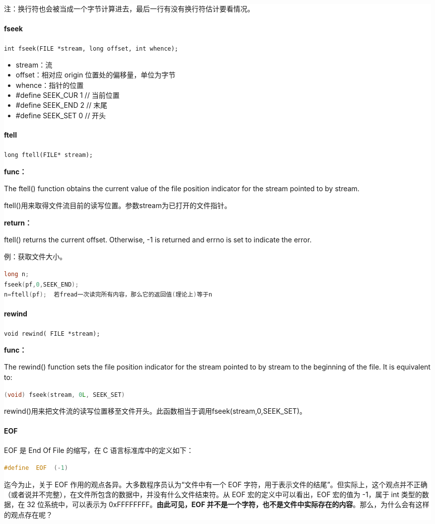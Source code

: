 注：换行符也会被当成一个字节计算进去，最后一行有没有换行符估计要看情况。

#### fseek
`int fseek(FILE *stream, long offset, int whence);`

* stream：流
* offset：相对应 origin 位置处的偏移量，单位为字节
* whence：指针的位置
* #define SEEK_CUR 1 // 当前位置
* #define SEEK_END 2 // 末尾
* #define SEEK_SET 0 // 开头

#### ftell

`long ftell(FILE* stream);`

**func：**

The ftell() function obtains the current value of the file position indicator for the stream pointed to by stream.

ftell()用来取得文件流目前的读写位置。参数stream为已打开的文件指针。

**return：**

ftell() returns the current offset.   Otherwise,  -1 is returned and errno is set to indicate the error.

例：获取文件大小。

```c
long n;
fseek(pf,0,SEEK_END);
n=ftell(pf);  若fread一次读完所有内容，那么它的返回值(理论上)等于n
```

#### rewind
`void rewind( FILE *stream);`

**func：**

The rewind() function sets the file position indicator for the stream pointed  to  by stream to the beginning of the file.  It is equivalent to:

```c
(void) fseek(stream, 0L, SEEK_SET)
```

rewind()用来把文件流的读写位置移至文件开头。此函数相当于调用fseek(stream,0,SEEK_SET)。

#### EOF
EOF 是 End Of File 的缩写，在 C 语言标准库中的定义如下：

```c
#define  EOF  (-1)
```

迄今为止，关于 EOF 作用的观点各异。大多数程序员认为“文件中有一个 EOF 字符，用于表示文件的结尾”。但实际上，这个观点并不正确（或者说并不完整），在文件所包含的数据中，并没有什么文件结束符。从 EOF 宏的定义中可以看出，EOF 宏的值为 -1，属于 int 类型的数据，在 32 位系统中，可以表示为 0xFFFFFFFF。**由此可见，EOF 并不是一个字符，也不是文件中实际存在的内容**。那么，为什么会有这样的观点存在呢？
